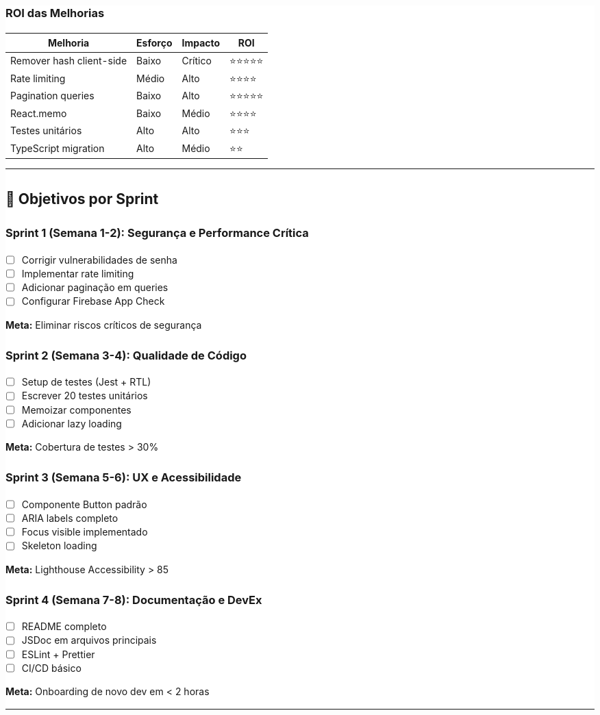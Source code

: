 ### ROI das Melhorias

| Melhoria | Esforço | Impacto | ROI |
|----------|---------|---------|-----|
| Remover hash client-side | Baixo | Crítico | ⭐⭐⭐⭐⭐ |
| Rate limiting | Médio | Alto | ⭐⭐⭐⭐ |
| Pagination queries | Baixo | Alto | ⭐⭐⭐⭐⭐ |
| React.memo | Baixo | Médio | ⭐⭐⭐⭐ |
| Testes unitários | Alto | Alto | ⭐⭐⭐ |
| TypeScript migration | Alto | Médio | ⭐⭐ |

---

## 🎯 Objetivos por Sprint

### Sprint 1 (Semana 1-2): Segurança e Performance Crítica
- [ ] Corrigir vulnerabilidades de senha
- [ ] Implementar rate limiting
- [ ] Adicionar paginação em queries
- [ ] Configurar Firebase App Check

**Meta:** Eliminar riscos críticos de segurança

### Sprint 2 (Semana 3-4): Qualidade de Código
- [ ] Setup de testes (Jest + RTL)
- [ ] Escrever 20 testes unitários
- [ ] Memoizar componentes
- [ ] Adicionar lazy loading

**Meta:** Cobertura de testes > 30%

### Sprint 3 (Semana 5-6): UX e Acessibilidade
- [ ] Componente Button padrão
- [ ] ARIA labels completo
- [ ] Focus visible implementado
- [ ] Skeleton loading

**Meta:** Lighthouse Accessibility > 85

### Sprint 4 (Semana 7-8): Documentação e DevEx
- [ ] README completo
- [ ] JSDoc em arquivos principais
- [ ] ESLint + Prettier
- [ ] CI/CD básico

**Meta:** Onboarding de novo dev em < 2 horas

---
